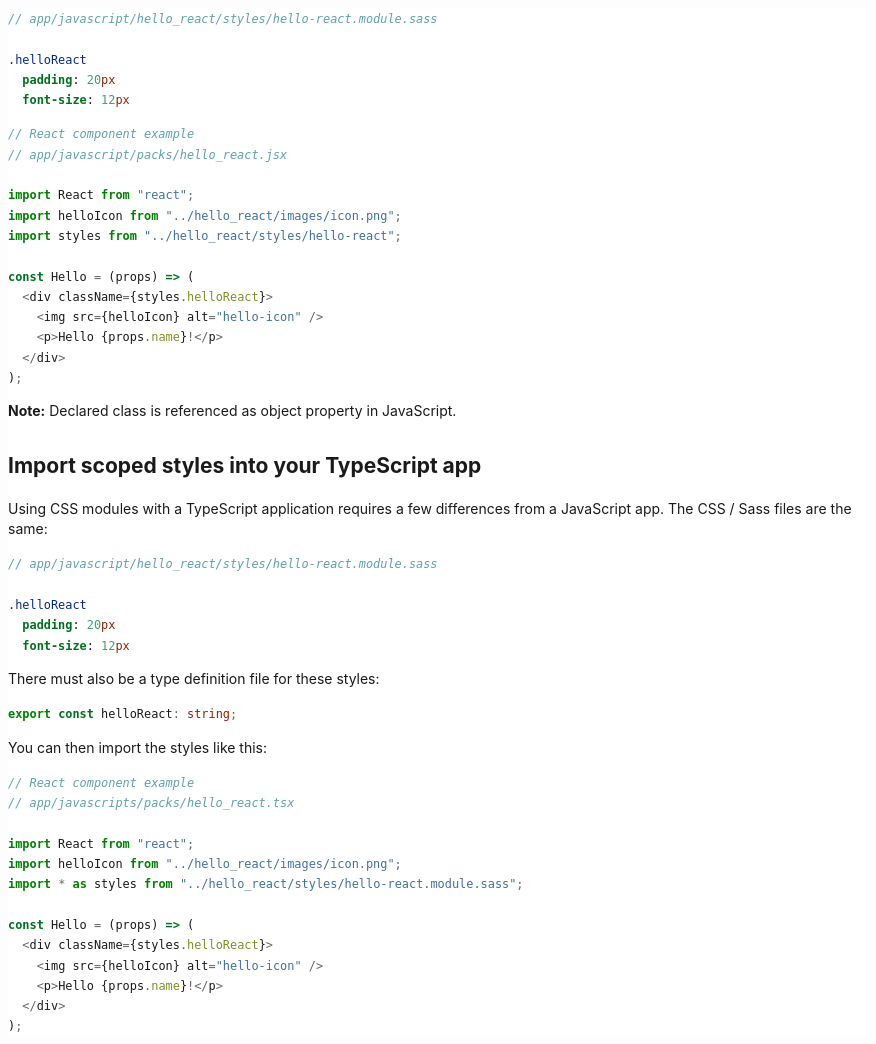```sass
// app/javascript/hello_react/styles/hello-react.module.sass

.helloReact
  padding: 20px
  font-size: 12px
```

```js
// React component example
// app/javascript/packs/hello_react.jsx

import React from "react";
import helloIcon from "../hello_react/images/icon.png";
import styles from "../hello_react/styles/hello-react";

const Hello = (props) => (
  <div className={styles.helloReact}>
    <img src={helloIcon} alt="hello-icon" />
    <p>Hello {props.name}!</p>
  </div>
);
```

**Note:** Declared class is referenced as object property in JavaScript.

## Import scoped styles into your TypeScript app

Using CSS modules with a TypeScript application requires a few differences from a JavaScript app. The CSS / Sass files are the same:

```sass
// app/javascript/hello_react/styles/hello-react.module.sass

.helloReact
  padding: 20px
  font-size: 12px
```

There must also be a type definition file for these styles:

```typescript
export const helloReact: string;
```

You can then import the styles like this:

```typescript
// React component example
// app/javascripts/packs/hello_react.tsx

import React from "react";
import helloIcon from "../hello_react/images/icon.png";
import * as styles from "../hello_react/styles/hello-react.module.sass";

const Hello = (props) => (
  <div className={styles.helloReact}>
    <img src={helloIcon} alt="hello-icon" />
    <p>Hello {props.name}!</p>
  </div>
);
```
